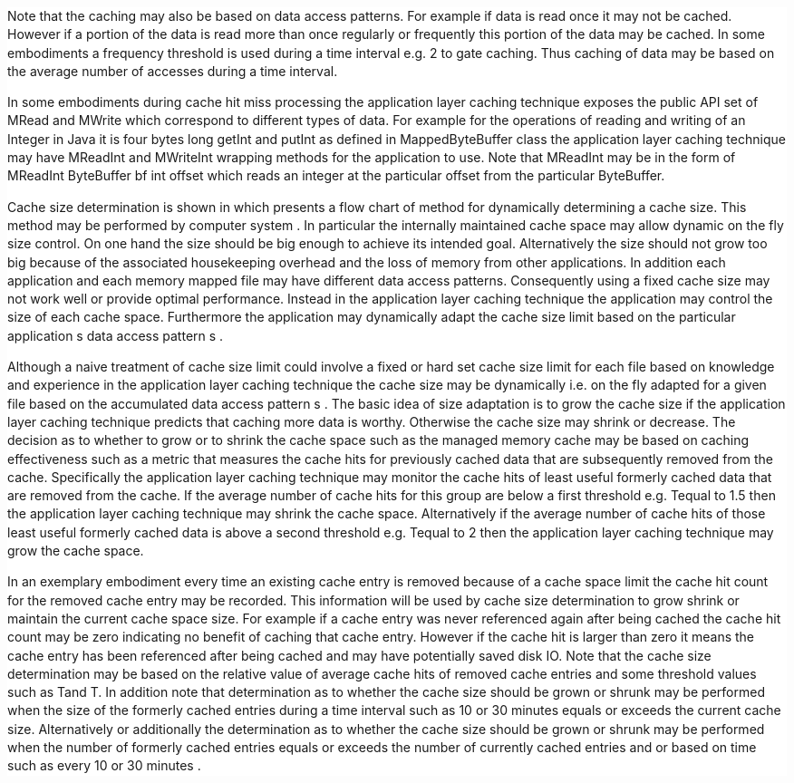 Note that the caching may also be based on data access patterns. For example if data is read once it may not be cached. However if a portion of the data is read more than once regularly or frequently this portion of the data may be cached. In some embodiments a frequency threshold is used during a time interval e.g. 2 to gate caching. Thus caching of data may be based on the average number of accesses during a time interval.

In some embodiments during cache hit miss processing the application layer caching technique exposes the public API set of MRead and MWrite which correspond to different types of data. For example for the operations of reading and writing of an Integer in Java it is four bytes long getInt and putInt as defined in MappedByteBuffer class the application layer caching technique may have MReadInt and MWriteInt wrapping methods for the application to use. Note that MReadInt may be in the form of MReadInt ByteBuffer bf int offset which reads an integer at the particular offset from the particular ByteBuffer.

Cache size determination is shown in which presents a flow chart of method for dynamically determining a cache size. This method may be performed by computer system . In particular the internally maintained cache space may allow dynamic on the fly size control. On one hand the size should be big enough to achieve its intended goal. Alternatively the size should not grow too big because of the associated housekeeping overhead and the loss of memory from other applications. In addition each application and each memory mapped file may have different data access patterns. Consequently using a fixed cache size may not work well or provide optimal performance. Instead in the application layer caching technique the application may control the size of each cache space. Furthermore the application may dynamically adapt the cache size limit based on the particular application s data access pattern s .

Although a naive treatment of cache size limit could involve a fixed or hard set cache size limit for each file based on knowledge and experience in the application layer caching technique the cache size may be dynamically i.e. on the fly adapted for a given file based on the accumulated data access pattern s . The basic idea of size adaptation is to grow the cache size if the application layer caching technique predicts that caching more data is worthy. Otherwise the cache size may shrink or decrease. The decision as to whether to grow or to shrink the cache space such as the managed memory cache may be based on caching effectiveness such as a metric that measures the cache hits for previously cached data that are subsequently removed from the cache. Specifically the application layer caching technique may monitor the cache hits of least useful formerly cached data that are removed from the cache. If the average number of cache hits for this group are below a first threshold e.g. Tequal to 1.5 then the application layer caching technique may shrink the cache space. Alternatively if the average number of cache hits of those least useful formerly cached data is above a second threshold e.g. Tequal to 2 then the application layer caching technique may grow the cache space.

In an exemplary embodiment every time an existing cache entry is removed because of a cache space limit the cache hit count for the removed cache entry may be recorded. This information will be used by cache size determination to grow shrink or maintain the current cache space size. For example if a cache entry was never referenced again after being cached the cache hit count may be zero indicating no benefit of caching that cache entry. However if the cache hit is larger than zero it means the cache entry has been referenced after being cached and may have potentially saved disk IO. Note that the cache size determination may be based on the relative value of average cache hits of removed cache entries and some threshold values such as Tand T. In addition note that determination as to whether the cache size should be grown or shrunk may be performed when the size of the formerly cached entries during a time interval such as 10 or 30 minutes equals or exceeds the current cache size. Alternatively or additionally the determination as to whether the cache size should be grown or shrunk may be performed when the number of formerly cached entries equals or exceeds the number of currently cached entries and or based on time such as every 10 or 30 minutes .
